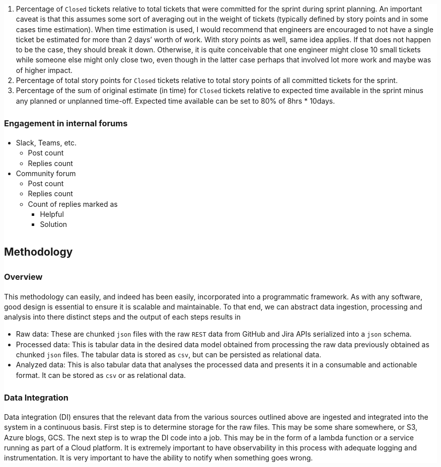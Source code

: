 1. Percentage of `Closed` tickets relative to total tickets that were committed for the sprint during sprint planning. An important caveat is that this assumes some sort of averaging out in the weight of tickets (typically defined by story points and in some cases time estimation). When time estimation is used, I would recommend that engineers are encouraged to not have a single ticket be estimated for more than 2 days’ worth of work. With story points as well, same idea applies. If that does not happen to be the case, they should break it down. Otherwise, it is quite conceivable that one engineer might close 10 small tickets while someone else might only close two, even though in the latter case perhaps that involved lot more work and maybe was of higher impact.
2. Percentage of total story points for `Closed` tickets relative to total story points of all committed tickets for the sprint.
3. Percentage of the sum of original estimate (in time) for `Closed` tickets relative to expected time available in the sprint minus any planned or unplanned time-off. Expected time available can be set to 80% of 8hrs * 10days.

### Engagement in internal forums

- Slack, Teams, etc.
  - Post count
  - Replies count
- Community forum
  - Post count
  - Replies count
  - Count of replies marked as
    - Helpful
    - Solution

## Methodology

### Overview

This methodology can easily, and indeed has been easily, incorporated into a programmatic framework. As with any software, good design is essential to ensure it is scalable and maintainable. To that end, we can abstract data ingestion, processing and analysis into there distinct steps and the output of each steps results in

- Raw data: These are chunked `json` files with the raw `REST` data from GitHub and Jira APIs serialized into a `json` schema.
- Processed data: This is tabular data in the desired data model obtained from processing the raw data previously obtained as chunked `json` files. The tabular data is stored as `csv`, but can be persisted as relational data.
- Analyzed data: This is also tabular data that analyses the processed data and presents it in a consumable and actionable format. It can be stored as `csv` or as relational data.

### Data Integration

Data integration (DI) ensures that the relevant data from the various sources outlined above are ingested and integrated into the system in a continuous basis. First step is to determine storage for the raw files. This may be some share somewhere, or S3, Azure blogs, GCS. The next step is to wrap the DI code into a job. This may be in the form of a lambda function or a service running as part of a Cloud platform. It is extremely important to have observability in this process with adequate logging and instrumentation. It is very important to have the ability to notify when something goes wrong.
